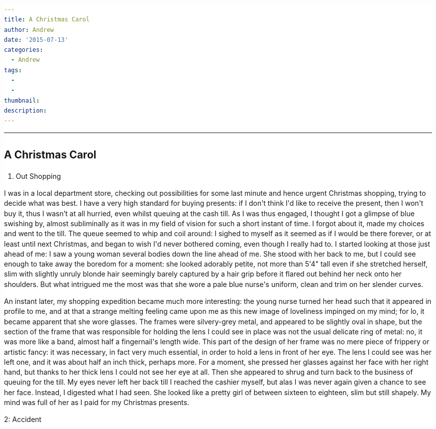 ```yaml
---
title: A Christmas Carol
author: Andrew
date: '2015-07-13'
categories:
  - Andrew
tags:
  - 
  - 
thumbnail: 
description: 
---
```


-----------------------  
A Christmas Carol  
----------------------- 

1. Out Shopping  

I was in a local department store, checking out possibilities for some last minute and hence urgent Christmas shopping, trying to decide what was best. I have a very high standard for buying presents: if I don't  think I'd like to receive the present, then I won't buy it, thus I wasn’t at all hurried, even whilst queuing at the cash till. As I was thus engaged, I thought I got a glimpse of blue swishing by, almost subliminally as it was in my field of vision for such a short instant of time. I forgot about it, made my choices and went to the till. The queue seemed to whip and coil around: I sighed to myself as it seemed as if I would be there forever, or at least until next Christmas, and began to wish I'd never bothered coming, even though I really had to. I started looking at those just ahead of me: I saw a young woman several bodies down the line  ahead of me. She stood with her back to me, but I could see enough to take away the boredom for a moment: she looked adorably petite, not more than 5'4" tall even if she stretched herself, slim with slightly unruly blonde hair seemingly barely captured by a hair grip before it flared out behind her neck onto her shoulders. But what intrigued me the most was that she wore a pale blue nurse's uniform, clean and trim on her slender curves.  

An instant later, my shopping expedition became much more interesting: the young nurse turned her head such that it appeared in profile to me, and at that a strange melting feeling came upon me as this new image of loveliness impinged on my mind; for lo, it became apparent that she wore glasses. The frames were silvery-grey metal, and appeared to be slightly oval in shape, but the section of the frame that was responsible for holding the lens I could see in place was not the usual delicate ring of metal: no, it was more like a band, almost half a fingernail's length wide. This part of the design of her frame was no mere piece of frippery or artistic fancy: it was necessary, in fact very much essential, in order to hold a lens in front of her eye. The lens I could see was her left one, and it was about half an inch thick, perhaps more. For a moment, she pressed her glasses against her face with her right hand, but thanks to her thick lens I could not see her eye at all. Then she appeared to shrug and turn back to the business of queuing for the till. My eyes never  left her back till I reached the cashier myself, but alas I was never again given a chance to see her face. Instead, I digested what I had seen. She looked like a pretty girl of between sixteen to eighteen, slim but still  shapely. My mind was full of her as I paid for my Christmas presents.  

2: Accident  
